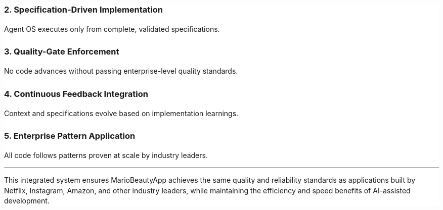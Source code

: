 ### 2. Specification-Driven Implementation  
Agent OS executes only from complete, validated specifications.

### 3. Quality-Gate Enforcement
No code advances without passing enterprise-level quality standards.

### 4. Continuous Feedback Integration
Context and specifications evolve based on implementation learnings.

### 5. Enterprise Pattern Application
All code follows patterns proven at scale by industry leaders.

---

This integrated system ensures MarioBeautyApp achieves the same quality and reliability standards as applications built by Netflix, Instagram, Amazon, and other industry leaders, while maintaining the efficiency and speed benefits of AI-assisted development.